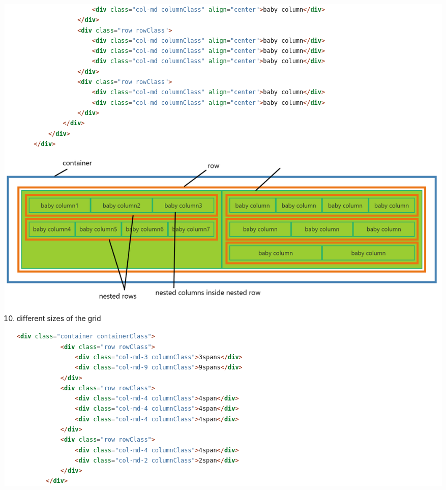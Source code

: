    ~~~html
                           <div class="col-md columnClass" align="center">baby column</div>
                       </div>
                       <div class="row rowClass">
                           <div class="col-md columnClass" align="center">baby column</div>
                           <div class="col-md columnClass" align="center">baby column</div>
                           <div class="col-md columnClass" align="center">baby column</div>
                       </div>
                       <div class="row rowClass">
                           <div class="col-md columnClass" align="center">baby column</div>
                           <div class="col-md columnClass" align="center">baby column</div>
                       </div>
                   </div>
               </div>
           </div>
   ~~~

   ![nested rows and columns](assets/nestedRowColumns.png)

10. different sizes of the grid

    ~~~html
    <div class="container containerClass">
                <div class="row rowClass">
                    <div class="col-md-3 columnClass">3spans</div>
                    <div class="col-md-9 columnClass">9spans</div>
                </div>
                <div class="row rowClass">
                    <div class="col-md-4 columnClass">4span</div>
                    <div class="col-md-4 columnClass">4span</div>
                    <div class="col-md-4 columnClass">4span</div>
                </div>
                <div class="row rowClass">
                    <div class="col-md-4 columnClass">4span</div>
                    <div class="col-md-2 columnClass">2span</div>
                </div>
            </div>
    ~~~
